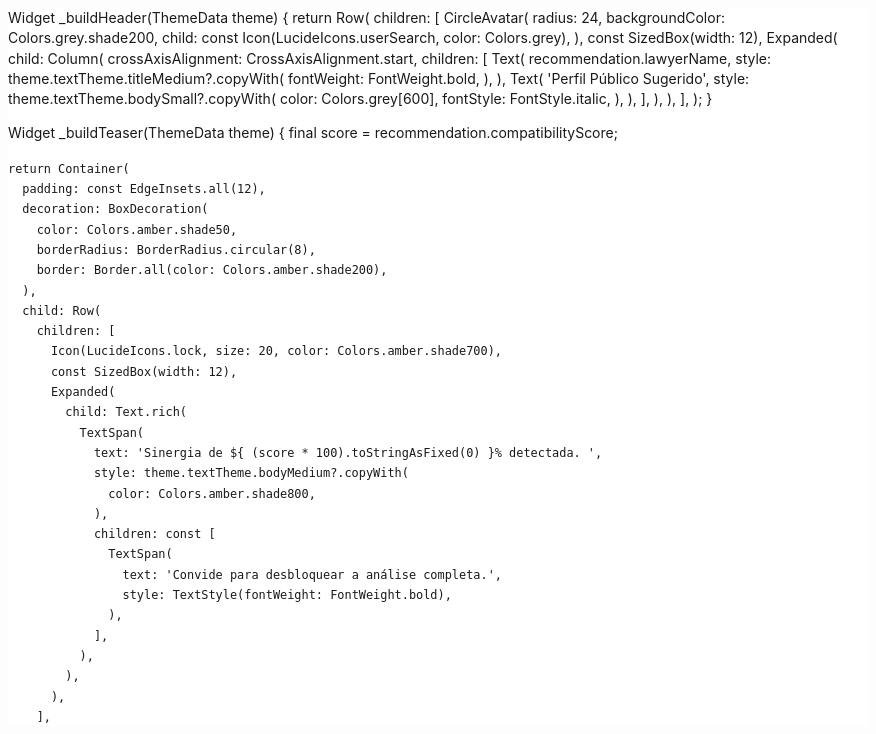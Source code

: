   Widget _buildHeader(ThemeData theme) {
    return Row(
      children: [
        CircleAvatar(
          radius: 24,
          backgroundColor: Colors.grey.shade200,
          child: const Icon(LucideIcons.userSearch, color: Colors.grey),
        ),
        const SizedBox(width: 12),
        Expanded(
          child: Column(
            crossAxisAlignment: CrossAxisAlignment.start,
            children: [
              Text(
                recommendation.lawyerName,
                style: theme.textTheme.titleMedium?.copyWith(
                  fontWeight: FontWeight.bold,
                ),
              ),
              Text(
                'Perfil Público Sugerido',
                style: theme.textTheme.bodySmall?.copyWith(
                  color: Colors.grey[600],
                  fontStyle: FontStyle.italic,
                ),
              ),
            ],
          ),
        ),
      ],
    );
  }

  Widget _buildTeaser(ThemeData theme) {
    final score = recommendation.compatibilityScore;

    return Container(
      padding: const EdgeInsets.all(12),
      decoration: BoxDecoration(
        color: Colors.amber.shade50,
        borderRadius: BorderRadius.circular(8),
        border: Border.all(color: Colors.amber.shade200),
      ),
      child: Row(
        children: [
          Icon(LucideIcons.lock, size: 20, color: Colors.amber.shade700),
          const SizedBox(width: 12),
          Expanded(
            child: Text.rich(
              TextSpan(
                text: 'Sinergia de ${ (score * 100).toStringAsFixed(0) }% detectada. ',
                style: theme.textTheme.bodyMedium?.copyWith(
                  color: Colors.amber.shade800,
                ),
                children: const [
                  TextSpan(
                    text: 'Convide para desbloquear a análise completa.',
                    style: TextStyle(fontWeight: FontWeight.bold),
                  ),
                ],
              ),
            ),
          ),
        ],